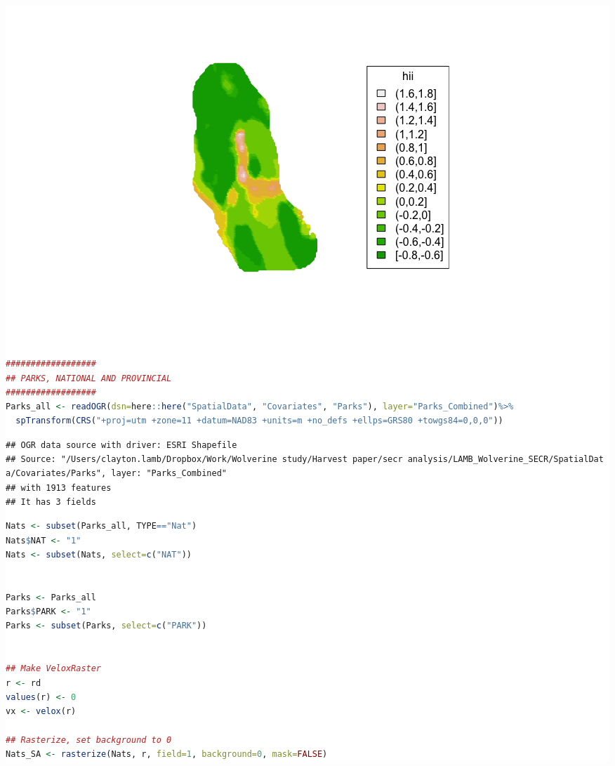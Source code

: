 ![](wolverine_scr_2018_files/figure-markdown_github/Prep%20Spatial%20Covariates:%20HII-1.png)

``` r
##################
## PARKS, NATIONAL AND PROVINCIAL
##################
Parks_all <- readOGR(dsn=here::here("SpatialData", "Covariates", "Parks"), layer="Parks_Combined")%>%
  spTransform(CRS("+proj=utm +zone=11 +datum=NAD83 +units=m +no_defs +ellps=GRS80 +towgs84=0,0,0"))
```

    ## OGR data source with driver: ESRI Shapefile 
    ## Source: "/Users/clayton.lamb/Dropbox/Work/Wolverine study/Harvest paper/secr analysis/LAMB_Wolverine_SECR/SpatialData/Covariates/Parks", layer: "Parks_Combined"
    ## with 1913 features
    ## It has 3 fields

``` r
Nats <- subset(Parks_all, TYPE=="Nat")
Nats$NAT <- "1"
Nats <- subset(Nats, select=c("NAT"))


Parks <- Parks_all
Parks$PARK <- "1"
Parks <- subset(Parks, select=c("PARK"))


## Make VeloxRaster
r <- rd
values(r) <- 0
vx <- velox(r)

## Rasterize, set background to 0
Nats_SA <- rasterize(Nats, r, field=1, background=0, mask=FALSE)

```